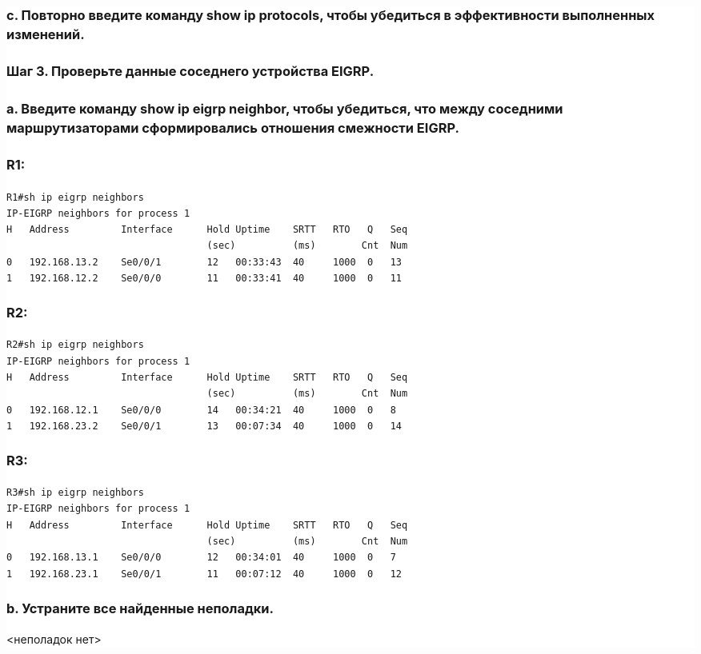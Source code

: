 

### c.	Повторно введите команду show ip protocols, чтобы убедиться в эффективности выполненных изменений. 



### **Шаг 3. Проверьте данные соседнего устройства EIGRP.**


### a.	Введите команду show ip eigrp neighbor, чтобы убедиться, что между соседними маршрутизаторами сформировались отношения смежности EIGRP. 

### R1:

```
R1#sh ip eigrp neighbors 
IP-EIGRP neighbors for process 1
H   Address         Interface      Hold Uptime    SRTT   RTO   Q   Seq
                                   (sec)          (ms)        Cnt  Num
0   192.168.13.2    Se0/0/1        12   00:33:43  40     1000  0   13
1   192.168.12.2    Se0/0/0        11   00:33:41  40     1000  0   11

```


### R2:

```
R2#sh ip eigrp neighbors 
IP-EIGRP neighbors for process 1
H   Address         Interface      Hold Uptime    SRTT   RTO   Q   Seq
                                   (sec)          (ms)        Cnt  Num
0   192.168.12.1    Se0/0/0        14   00:34:21  40     1000  0   8
1   192.168.23.2    Se0/0/1        13   00:07:34  40     1000  0   14

```


### R3:

```
R3#sh ip eigrp neighbors 
IP-EIGRP neighbors for process 1
H   Address         Interface      Hold Uptime    SRTT   RTO   Q   Seq
                                   (sec)          (ms)        Cnt  Num
0   192.168.13.1    Se0/0/0        12   00:34:01  40     1000  0   7
1   192.168.23.1    Se0/0/1        11   00:07:12  40     1000  0   12

```

### b.	Устраните все найденные неполадки. 

<неполадок нет>
